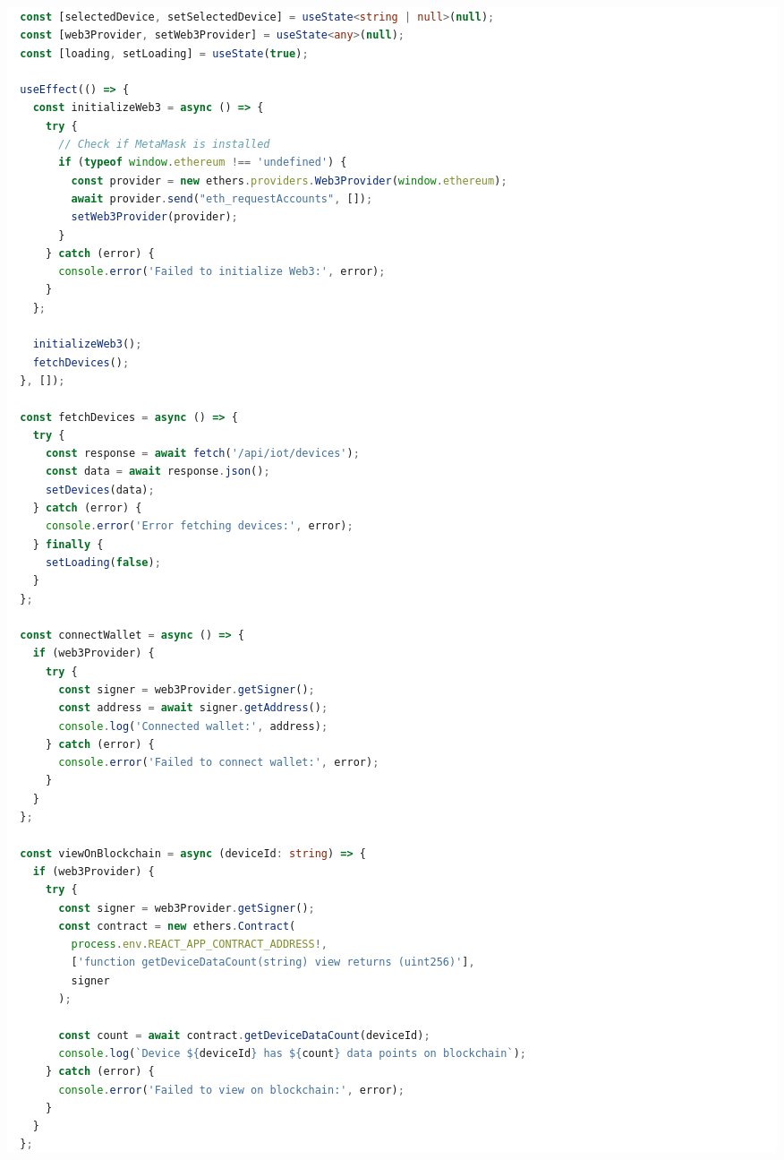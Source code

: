 ```typescript
  const [selectedDevice, setSelectedDevice] = useState<string | null>(null);
  const [web3Provider, setWeb3Provider] = useState<any>(null);
  const [loading, setLoading] = useState(true);
  
  useEffect(() => {
    const initializeWeb3 = async () => {
      try {
        // Check if MetaMask is installed
        if (typeof window.ethereum !== 'undefined') {
          const provider = new ethers.providers.Web3Provider(window.ethereum);
          await provider.send("eth_requestAccounts", []);
          setWeb3Provider(provider);
        }
      } catch (error) {
        console.error('Failed to initialize Web3:', error);
      }
    };
    
    initializeWeb3();
    fetchDevices();
  }, []);
  
  const fetchDevices = async () => {
    try {
      const response = await fetch('/api/iot/devices');
      const data = await response.json();
      setDevices(data);
    } catch (error) {
      console.error('Error fetching devices:', error);
    } finally {
      setLoading(false);
    }
  };
  
  const connectWallet = async () => {
    if (web3Provider) {
      try {
        const signer = web3Provider.getSigner();
        const address = await signer.getAddress();
        console.log('Connected wallet:', address);
      } catch (error) {
        console.error('Failed to connect wallet:', error);
      }
    }
  };
  
  const viewOnBlockchain = async (deviceId: string) => {
    if (web3Provider) {
      try {
        const signer = web3Provider.getSigner();
        const contract = new ethers.Contract(
          process.env.REACT_APP_CONTRACT_ADDRESS!,
          ['function getDeviceDataCount(string) view returns (uint256)'],
          signer
        );
        
        const count = await contract.getDeviceDataCount(deviceId);
        console.log(`Device ${deviceId} has ${count} data points on blockchain`);
      } catch (error) {
        console.error('Failed to view on blockchain:', error);
      }
    }
  };
```
